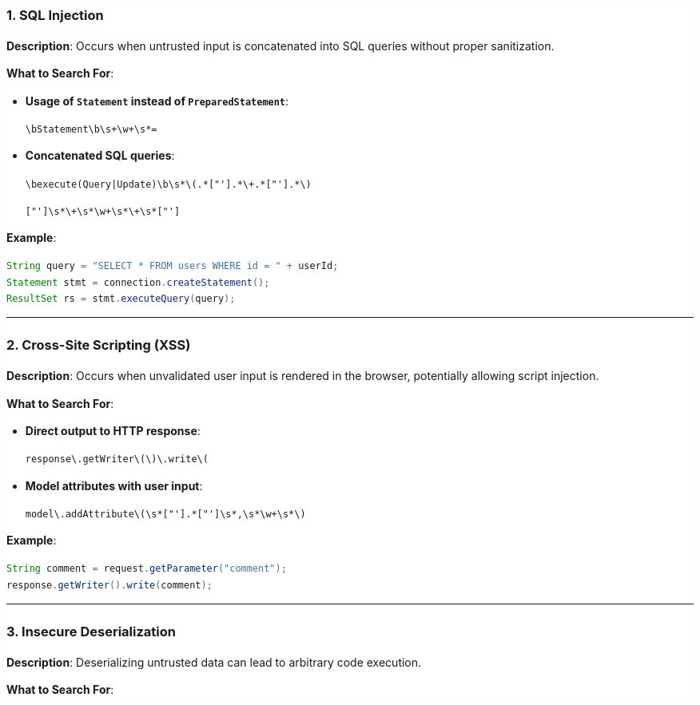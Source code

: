 ### **1. SQL Injection**

**Description**: Occurs when untrusted input is concatenated into SQL queries without proper sanitization.

**What to Search For**:

- **Usage of `Statement` instead of `PreparedStatement`**:
  ```regex
  \bStatement\b\s+\w+\s*=
  ```
- **Concatenated SQL queries**:
  ```regex
  \bexecute(Query|Update)\b\s*\(.*["'].*\+.*["'].*\)
  ```
  
  ```regex
  ["']\s*\+\s*\w+\s*\+\s*["']
  ```

**Example**:
```java
String query = "SELECT * FROM users WHERE id = " + userId;
Statement stmt = connection.createStatement();
ResultSet rs = stmt.executeQuery(query);
```

---

### **2. Cross-Site Scripting (XSS)**

**Description**: Occurs when unvalidated user input is rendered in the browser, potentially allowing script injection.

**What to Search For**:

- **Direct output to HTTP response**:
  ```regex
  response\.getWriter\(\)\.write\(
  ```
- **Model attributes with user input**:
  ```regex
  model\.addAttribute\(\s*["'].*["']\s*,\s*\w+\s*\)
  ```

**Example**:
```java
String comment = request.getParameter("comment");
response.getWriter().write(comment);
```

---

### **3. Insecure Deserialization**

**Description**: Deserializing untrusted data can lead to arbitrary code execution.

**What to Search For**:
